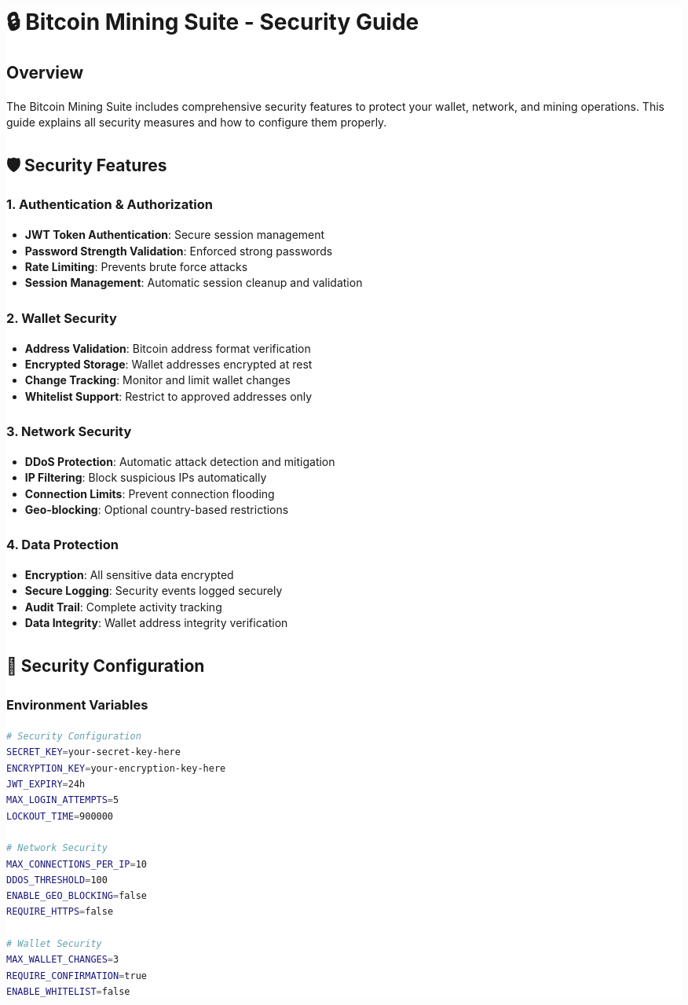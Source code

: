 # 🔒 Bitcoin Mining Suite - Security Guide

## Overview

The Bitcoin Mining Suite includes comprehensive security features to protect your wallet, network, and mining operations. This guide explains all security measures and how to configure them properly.

## 🛡️ Security Features

### 1. **Authentication & Authorization**
- **JWT Token Authentication**: Secure session management
- **Password Strength Validation**: Enforced strong passwords
- **Rate Limiting**: Prevents brute force attacks
- **Session Management**: Automatic session cleanup and validation

### 2. **Wallet Security**
- **Address Validation**: Bitcoin address format verification
- **Encrypted Storage**: Wallet addresses encrypted at rest
- **Change Tracking**: Monitor and limit wallet changes
- **Whitelist Support**: Restrict to approved addresses only

### 3. **Network Security**
- **DDoS Protection**: Automatic attack detection and mitigation
- **IP Filtering**: Block suspicious IPs automatically
- **Connection Limits**: Prevent connection flooding
- **Geo-blocking**: Optional country-based restrictions

### 4. **Data Protection**
- **Encryption**: All sensitive data encrypted
- **Secure Logging**: Security events logged securely
- **Audit Trail**: Complete activity tracking
- **Data Integrity**: Wallet address integrity verification

## 🔧 Security Configuration

### Environment Variables

```bash
# Security Configuration
SECRET_KEY=your-secret-key-here
ENCRYPTION_KEY=your-encryption-key-here
JWT_EXPIRY=24h
MAX_LOGIN_ATTEMPTS=5
LOCKOUT_TIME=900000

# Network Security
MAX_CONNECTIONS_PER_IP=10
DDOS_THRESHOLD=100
ENABLE_GEO_BLOCKING=false
REQUIRE_HTTPS=false

# Wallet Security
MAX_WALLET_CHANGES=3
REQUIRE_CONFIRMATION=true
ENABLE_WHITELIST=false
```
